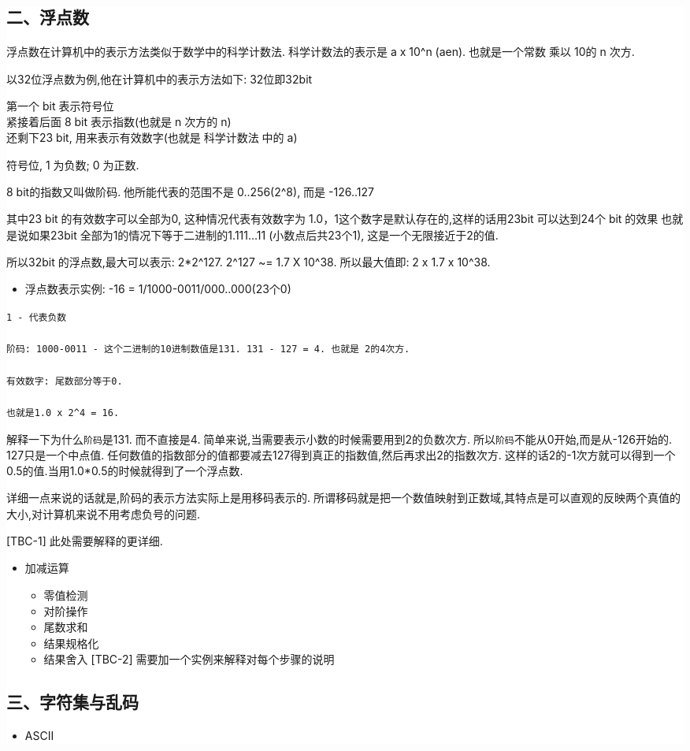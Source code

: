 ## 二、浮点数

浮点数在计算机中的表示方法类似于数学中的科学计数法.
科学计数法的表示是 a x 10^n (aen). 也就是一个常数 乘以 10的 n 次方.

以32位浮点数为例,他在计算机中的表示方法如下:
32位即32bit

第一个 bit 表示符号位 <br />
紧接着后面 8 bit 表示指数(也就是 n 次方的 n) <br />
还剩下23 bit, 用来表示有效数字(也就是 科学计数法 中的 a) <br />

符号位, 1 为负数; 0 为正数.

8 bit的指数又叫做阶码. 他所能代表的范围不是 0..256(2^8), 而是 -126..127

其中23 bit 的有效数字可以全部为0, 这种情况代表有效数字为 1.0，1这个数字是默认存在的,这样的话用23bit 可以达到24个 bit 的效果
也就是说如果23bit 全部为1的情况下等于二进制的1.111...11 (小数点后共23个1), 这是一个无限接近于2的值.<br/>

所以32bit 的浮点数,最大可以表示: 2*2^127. 2^127 ~= 1.7 X 10^38. 所以最大值即: 2 x 1.7 x 10^38.

* 浮点数表示实例:
-16 = 1/1000-0011/000..000(23个0)

```
1 - 代表负数

阶码: 1000-0011 - 这个二进制的10进制数值是131. 131 - 127 = 4. 也就是 2的4次方.

有效数字: 尾数部分等于0.

也就是1.0 x 2^4 = 16.
```

解释一下为什么`阶码`是131. 而不直接是4. 
简单来说,当需要表示小数的时候需要用到2的负数次方. 所以`阶码`不能从0开始,而是从-126开始的.
127只是一个中点值. 任何数值的指数部分的值都要减去127得到真正的指数值,然后再求出2的指数次方.
这样的话2的-1次方就可以得到一个0.5的值.当用1.0*0.5的时候就得到了一个浮点数.

详细一点来说的话就是,阶码的表示方法实际上是用移码表示的. 
所谓移码就是把一个数值映射到正数域,其特点是可以直观的反映两个真值的大小,对计算机来说不用考虑负号的问题.

[TBC-1] 此处需要解释的更详细.


* 加减运算

	- 零值检测
	- 对阶操作
	- 尾数求和
	- 结果规格化
	- 结果舍入
[TBC-2] 需要加一个实例来解释对每个步骤的说明

## 三、字符集与乱码

* ASCII
	